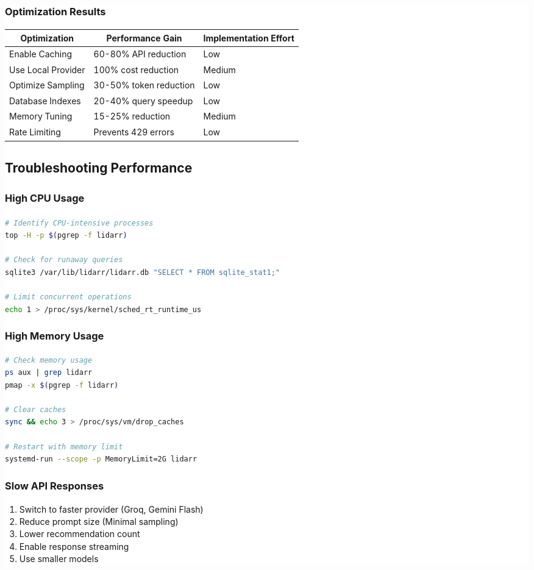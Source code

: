 ### Optimization Results

| Optimization | Performance Gain | Implementation Effort |
|--------------|-----------------|----------------------|
| Enable Caching | 60-80% API reduction | Low |
| Use Local Provider | 100% cost reduction | Medium |
| Optimize Sampling | 30-50% token reduction | Low |
| Database Indexes | 20-40% query speedup | Low |
| Memory Tuning | 15-25% reduction | Medium |
| Rate Limiting | Prevents 429 errors | Low |

## Troubleshooting Performance

### High CPU Usage

```bash
# Identify CPU-intensive processes
top -H -p $(pgrep -f lidarr)

# Check for runaway queries
sqlite3 /var/lib/lidarr/lidarr.db "SELECT * FROM sqlite_stat1;"

# Limit concurrent operations
echo 1 > /proc/sys/kernel/sched_rt_runtime_us
```

### High Memory Usage

```bash
# Check memory usage
ps aux | grep lidarr
pmap -x $(pgrep -f lidarr)

# Clear caches
sync && echo 3 > /proc/sys/vm/drop_caches

# Restart with memory limit
systemd-run --scope -p MemoryLimit=2G lidarr
```

### Slow API Responses

1. Switch to faster provider (Groq, Gemini Flash)
2. Reduce prompt size (Minimal sampling)
3. Lower recommendation count
4. Enable response streaming
5. Use smaller models
